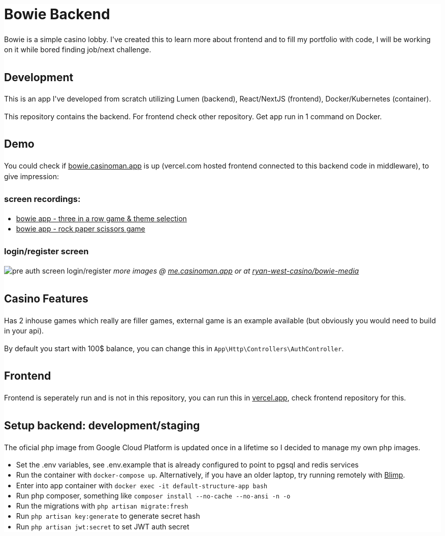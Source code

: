 # Bowie Backend
Bowie is a simple casino lobby. I've created this to learn more about frontend and to fill my portfolio with code, I will be working on it while bored finding job/next challenge.

## Development
This is an app I've developed from scratch utilizing Lumen (backend), React/NextJS (frontend), Docker/Kubernetes (container).

This repository contains the backend. For frontend check other repository. Get app run in 1 command on Docker.

## Demo
You could check if [bowie.casinoman.app](https://bowie.casinoman.app) is up (vercel.com hosted frontend connected to this backend code in middleware), to give impression:

### screen recordings:
- [bowie app - three in a row game & theme selection](https://www.youtube.com/watch?v=6ICsFWHlw3A)
- [bowie app - rock paper scissors game](https://www.youtube.com/watch?v=yIDjlCI9L0c)

### login/register screen
![pre auth screen login/register](https://raw.githubusercontent.com/ryan-west-casino/bowie-media/main/bowie-preauth-guest.png)
*more images @ [me.casinoman.app](https://me.casinoman.app) or at [ryan-west-casino/bowie-media](https://github.com/ryan-west-casino/bowie-media)*

## Casino Features
Has 2 inhouse games which really are filler games, external game is an example available (but obviously you would need to build in your api).

By default you start with 100$ balance, you can change this in `App\Http\Controllers\AuthController`.

## Frontend
Frontend is seperately run and is not in this repository, you can run this in [vercel.app](vercel.app), check frontend repository for this.

## Setup backend: development/staging
The oficial php image from Google Cloud Platform is updated once in a lifetime so I decided to manage my own php images.

- Set the .env variables, see .env.example that is already configured to point to pgsql and redis services
- Run the container with `docker-compose up`.
Alternatively, if you have an older laptop, try running remotely with
[Blimp](https://kelda.io/blimp).
- Enter into app container with `docker exec -it default-structure-app bash`
- Run php composer, something like `composer install --no-cache --no-ansi -n -o`
- Run the migrations with `php artisan migrate:fresh`
- Run `php artisan key:generate` to generate secret hash
- Run `php artisan jwt:secret` to set JWT auth secret
